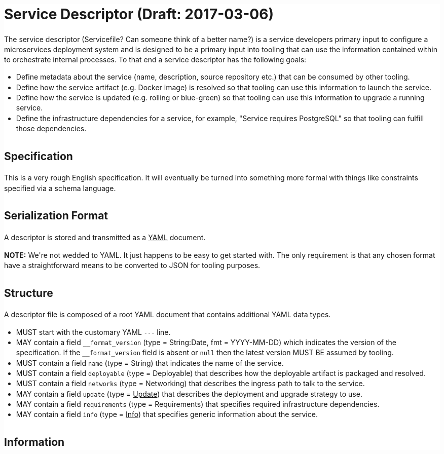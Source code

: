 # Service Descriptor (Draft: 2017-03-06)

The service descriptor (Servicefile? Can someone think of a better name?) is a service developers primary input to configure a microservices deployment system and is designed to be a primary input into tooling that can use the information contained within to orchestrate internal processes. To that end a service descriptor has the following goals:

- Define metadata about the service (name, description, source repository etc.) that can be consumed by other tooling.
- Define how the service artifact (e.g. Docker image) is resolved so that tooling can use this information to launch the service.
- Define how the service is updated (e.g. rolling or blue-green) so that tooling can use this information to upgrade a running service.
- Define the infrastructure dependencies for a service, for example, "Service requires PostgreSQL" so that tooling can fulfill those dependencies. 

## Specification

This is a very rough English specification. It will eventually be turned into something more formal with things like constraints specified via a schema language.

## Serialization Format

A descriptor is stored and transmitted as a [YAML](http://www.yaml.org/) document.

**NOTE:** We're not wedded to YAML. It just happens to be easy to get started with. The only requirement is that any chosen format have a straightforward means to be converted to JSON for tooling purposes.

## Structure

A descriptor file is composed of a root YAML document that contains additional YAML data types.

- MUST start with the customary YAML `---` line.
- MAY contain a field `__format_version` (type = String:Date, fmt = YYYY-MM-DD) which indicates the version of the specification. If the `__format_version` field is absent or `null` then the latest version MUST BE assumed by tooling.
- MUST contain a field `name` (type = String) that indicates the name of the service.
- MUST contain a field `deployable` (type = Deployable) that describes how the deployable artifact is packaged and resolved.
- MUST contain a field `networks` (type = Networking) that describes the ingress path to talk to the service.
- MAY contain a field `update` (type = [Update](#Update-Strategy)) that describes the deployment and upgrade strategy to use.
- MAY contain a field `requirements` (type = Requirements) that specifies required infrastructure dependencies.
- MAY contain a field `info` (type = [Info](#Information)) that specifies generic information about the service. 

## Information
